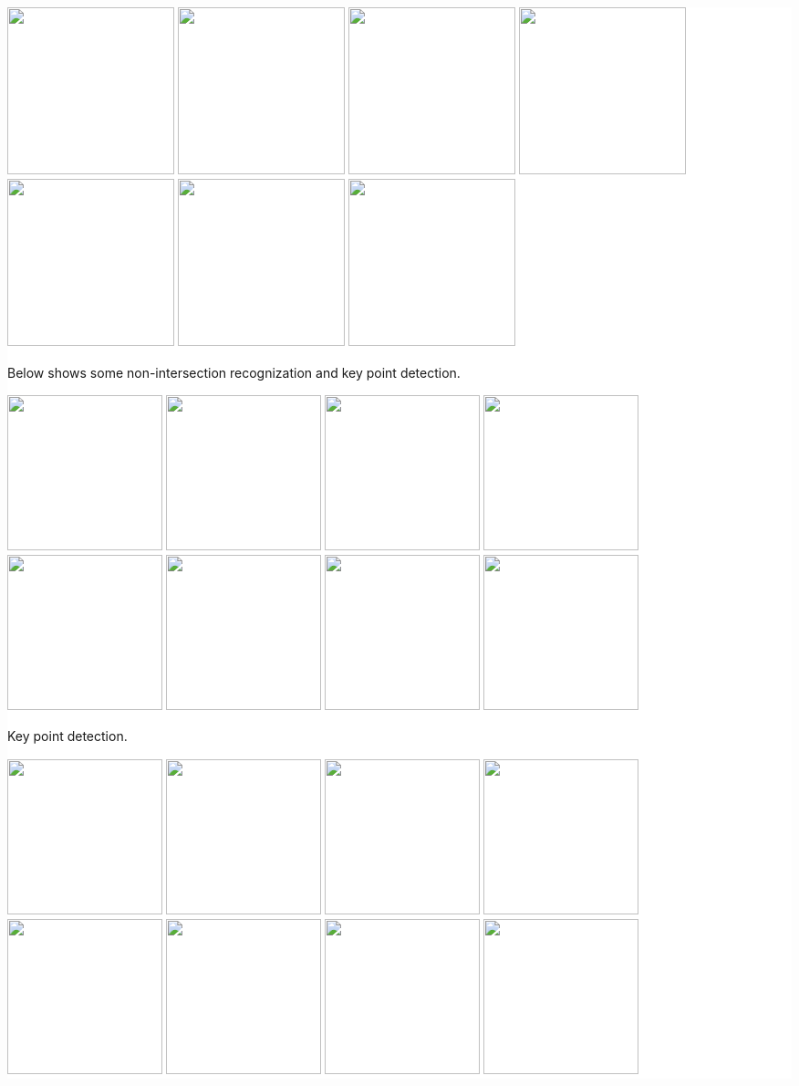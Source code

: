   <img src="https://raw.githubusercontent.com/yyccR/Pictures/master/CNN/1.png" width="183" height="183" />

  <img src="https://raw.githubusercontent.com/yyccR/Pictures/master/CNN/2.png" width="183" height="183" />

  <img src="https://raw.githubusercontent.com/yyccR/Pictures/master/CNN/3.png" width="183" height="183" />

  <img src="https://raw.githubusercontent.com/yyccR/Pictures/master/CNN/4.png" width="183" height="183" />

  <img src="https://raw.githubusercontent.com/yyccR/Pictures/master/CNN/5.png" width="183" height="183" />

  <img src="https://raw.githubusercontent.com/yyccR/Pictures/master/CNN/6.png" width="183" height="183" />

  <img src="https://raw.githubusercontent.com/yyccR/Pictures/master/CNN/7.png" width="183" height="183" />

  Below shows some non-intersection recognization and key point detection.

  <img src="https://raw.githubusercontent.com/yyccR/Pictures/master/non-intersection/10467239_118_129.png" width="170" height="170" />

  <img src="https://raw.githubusercontent.com/yyccR/Pictures/master/non-intersection/10471947_90_98.png" width="170" height="170" />

  <img src="https://raw.githubusercontent.com/yyccR/Pictures/master/non-intersection/12203861_30_38.png" width="170" height="170" />

  <img src="https://raw.githubusercontent.com/yyccR/Pictures/master/non-intersection/129814099_61_69.png" width="170" height="170" />

  <img src="https://raw.githubusercontent.com/yyccR/Pictures/master/non-intersection/1631480_1887_1917.png" width="170" height="170" />

  <img src="https://raw.githubusercontent.com/yyccR/Pictures/master/non-intersection/183467691_836_854.png" width="170" height="170" />

  <img src="https://raw.githubusercontent.com/yyccR/Pictures/master/non-intersection/415121203_19_38.png" width="170" height="170" />

  <img src="https://raw.githubusercontent.com/yyccR/Pictures/master/non-intersection/427931891_36_52.png" width="170" height="170" />

  Key point detection.

  <img src="https://raw.githubusercontent.com/yyccR/Pictures/master/non-intersection/1.png" width="170" height="170" />

  <img src="https://raw.githubusercontent.com/yyccR/Pictures/master/non-intersection/2.png" width="170" height="170" />

  <img src="https://raw.githubusercontent.com/yyccR/Pictures/master/non-intersection/3.png" width="170" height="170" />

  <img src="https://raw.githubusercontent.com/yyccR/Pictures/master/non-intersection/4.png" width="170" height="170" />

  <img src="https://raw.githubusercontent.com/yyccR/Pictures/master/non-intersection/5.png" width="170" height="170" />

  <img src="https://raw.githubusercontent.com/yyccR/Pictures/master/non-intersection/6.png" width="170" height="170" />

  <img src="https://raw.githubusercontent.com/yyccR/Pictures/master/non-intersection/7.png" width="170" height="170" />

  <img src="https://raw.githubusercontent.com/yyccR/Pictures/master/non-intersection/8.png" width="170" height="170" />

